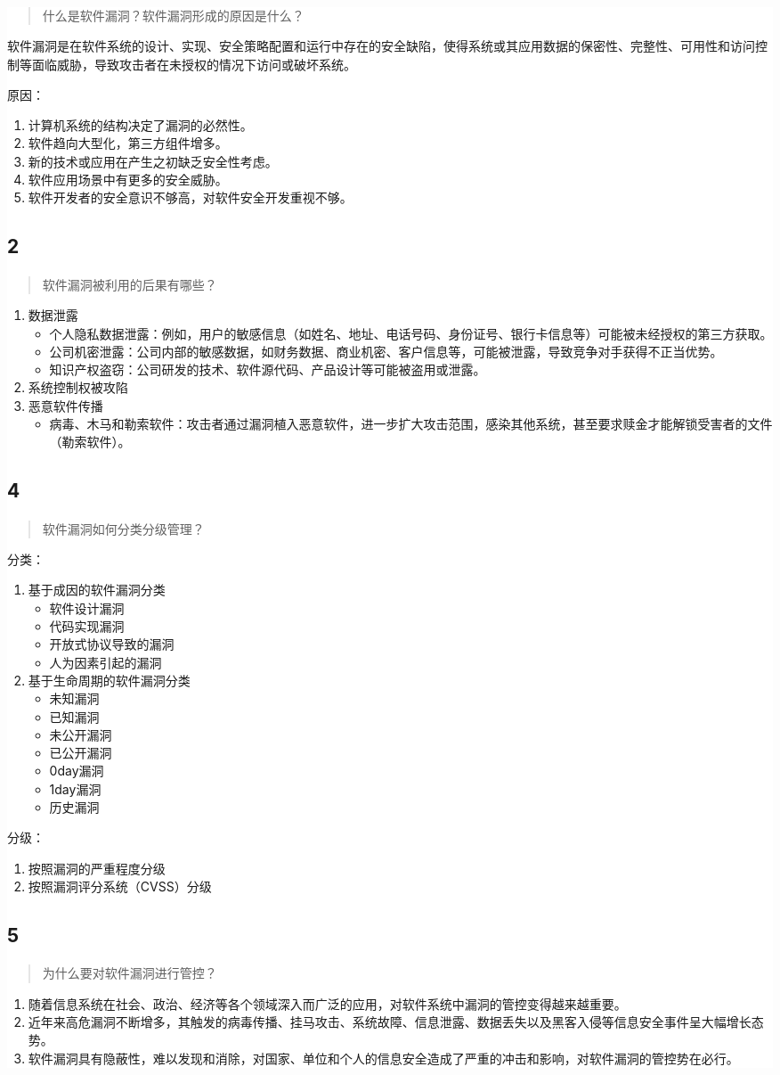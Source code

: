 > 什么是软件漏洞？软件漏洞形成的原因是什么？

软件漏洞是在软件系统的设计、实现、安全策略配置和运行中存在的安全缺陷，使得系统或其应用数据的保密性、完整性、可用性和访问控制等面临威胁，导致攻击者在未授权的情况下访问或破坏系统。

原因：

1. 计算机系统的结构决定了漏洞的必然性。
2. 软件趋向大型化，第三方组件增多。
3. 新的技术或应用在产生之初缺乏安全性考虑。
4. 软件应用场景中有更多的安全威胁。
5. 软件开发者的安全意识不够高，对软件安全开发重视不够。

## 2

> 软件漏洞被利用的后果有哪些？

1. 数据泄露
   * 个人隐私数据泄露：例如，用户的敏感信息（如姓名、地址、电话号码、身份证号、银行卡信息等）可能被未经授权的第三方获取。
   * 公司机密泄露：公司内部的敏感数据，如财务数据、商业机密、客户信息等，可能被泄露，导致竞争对手获得不正当优势。
   * 知识产权盗窃：公司研发的技术、软件源代码、产品设计等可能被盗用或泄露。
2. 系统控制权被攻陷
3. 恶意软件传播
   * 病毒、木马和勒索软件：攻击者通过漏洞植入恶意软件，进一步扩大攻击范围，感染其他系统，甚至要求赎金才能解锁受害者的文件（勒索软件）。

## 4

> 软件漏洞如何分类分级管理？

分类：

1. 基于成因的软件漏洞分类
   * 软件设计漏洞
   * 代码实现漏洞
   * 开放式协议导致的漏洞
   * 人为因素引起的漏洞
2. 基于生命周期的软件漏洞分类
   * 未知漏洞
   * 已知漏洞
   * 未公开漏洞
   * 已公开漏洞
   * 0day漏洞
   * 1day漏洞
   * 历史漏洞

分级：

1. 按照漏洞的严重程度分级
2. 按照漏洞评分系统（CVSS）分级

## 5

> 为什么要对软件漏洞进行管控？

1. 随着信息系统在社会、政治、经济等各个领域深入而广泛的应用，对软件系统中漏洞的管控变得越来越重要。
2. 近年来高危漏洞不断增多，其触发的病毒传播、挂马攻击、系统故障、信息泄露、数据丢失以及黑客入侵等信息安全事件呈大幅增长态势。
3. 软件漏洞具有隐蔽性，难以发现和消除，对国家、单位和个人的信息安全造成了严重的冲击和影响，对软件漏洞的管控势在必行。
